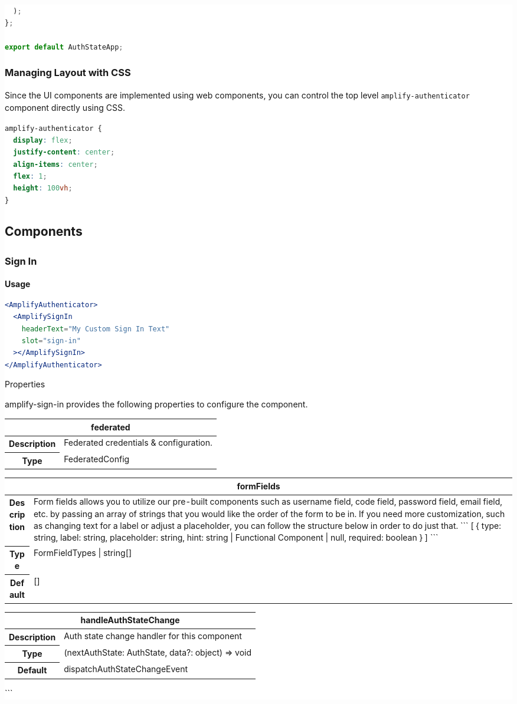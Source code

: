 ```jsx
  );
};

export default AuthStateApp;
```

### Managing Layout with CSS

Since the UI components are implemented using web components, you can control the top level `amplify-authenticator` component directly using CSS.

```css
amplify-authenticator {
  display: flex;
  justify-content: center;
  align-items: center;
  flex: 1;
  height: 100vh;
}
```

## Components

### Sign In

**Usage**

```jsx
<AmplifyAuthenticator>
  <AmplifySignIn
    headerText="My Custom Sign In Text"
    slot="sign-in"
  ></AmplifySignIn>
</AmplifyAuthenticator>
```

Properties

amplify-sign-in provides the following properties to configure the component.

<table class="css-3gdh26"><thead><tr><th colspan="2"><div class="css-15ao077">federated</div></th></tr></thead><tbody><tr><th>Description</th><td>Federated credentials &amp; configuration.</td></tr><tr><th>Type</th><td>FederatedConfig</td></tr></tbody></table>

<table class="css-3gdh26"><thead><tr><th colspan="2"><div class="css-15ao077">formFields</div></th></tr></thead><tbody><tr><th>Description</th><td>Form fields allows you to utilize our pre-built components such as username field, code field, password field, email field, etc.
by passing an array of strings that you would like the order of the form to be in. If you need more customization, such as changing
text for a label or adjust a placeholder, you can follow the structure below in order to do just that.
```
[
  {
    type: string,
    label: string,
    placeholder: string,
    hint: string | Functional Component | null,
    required: boolean
  }
]
```</td></tr><tr><th>Type</th><td>FormFieldTypes | string[]</td></tr><tr><th>Default</th><td>[]</td></tr></tbody></table>

<table class="css-3gdh26"><thead><tr><th colspan="2"><div class="css-15ao077">handleAuthStateChange</div></th></tr></thead><tbody><tr><th>Description</th><td>Auth state change handler for this component</td></tr><tr><th>Type</th><td>(nextAuthState: AuthState, data?: object) =&gt; void</td></tr><tr><th>Default</th><td>dispatchAuthStateChangeEvent</td></tr></tbody></table>
```
